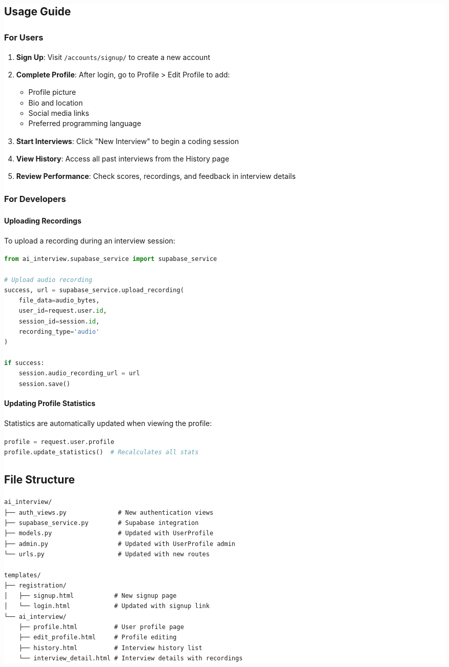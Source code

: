 ## Usage Guide

### For Users

1. **Sign Up**: Visit `/accounts/signup/` to create a new account
2. **Complete Profile**: After login, go to Profile > Edit Profile to add:
   - Profile picture
   - Bio and location
   - Social media links
   - Preferred programming language

3. **Start Interviews**: Click "New Interview" to begin a coding session
4. **View History**: Access all past interviews from the History page
5. **Review Performance**: Check scores, recordings, and feedback in interview details

### For Developers

#### Uploading Recordings

To upload a recording during an interview session:

```python
from ai_interview.supabase_service import supabase_service

# Upload audio recording
success, url = supabase_service.upload_recording(
    file_data=audio_bytes,
    user_id=request.user.id,
    session_id=session.id,
    recording_type='audio'
)

if success:
    session.audio_recording_url = url
    session.save()
```

#### Updating Profile Statistics

Statistics are automatically updated when viewing the profile:

```python
profile = request.user.profile
profile.update_statistics()  # Recalculates all stats
```

## File Structure

```
ai_interview/
├── auth_views.py              # New authentication views
├── supabase_service.py        # Supabase integration
├── models.py                  # Updated with UserProfile
├── admin.py                   # Updated with UserProfile admin
└── urls.py                    # Updated with new routes

templates/
├── registration/
│   ├── signup.html           # New signup page
│   └── login.html            # Updated with signup link
└── ai_interview/
    ├── profile.html          # User profile page
    ├── edit_profile.html     # Profile editing
    ├── history.html          # Interview history list
    └── interview_detail.html # Interview details with recordings
```